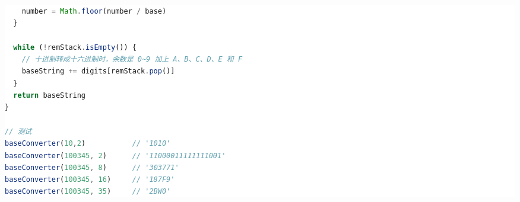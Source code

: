 ```js
    number = Math.floor(number / base)
  }

  while (!remStack.isEmpty()) {
    // 十进制转成十六进制时，余数是 0~9 加上 A、B、C、D、E 和 F
    baseString += digits[remStack.pop()]
  }
  return baseString
}

// 测试
baseConverter(10,2)           // '1010'
baseConverter(100345, 2)      // '11000011111111001'
baseConverter(100345, 8)      // '303771'
baseConverter(100345, 16)     // '187F9'
baseConverter(100345, 35)     // '2BW0'
```
